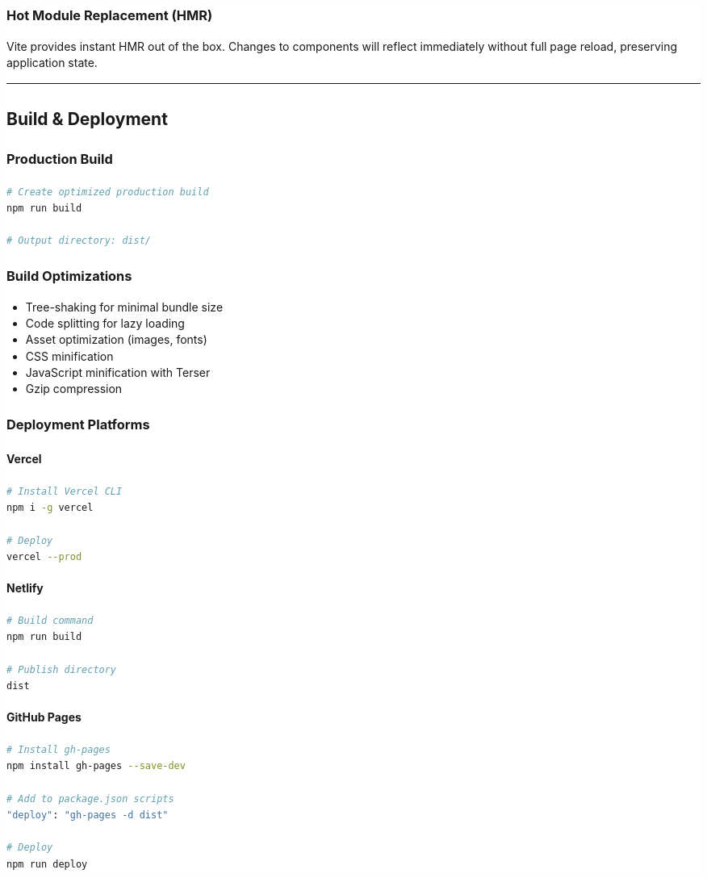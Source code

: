 ### Hot Module Replacement (HMR)

Vite provides instant HMR out of the box. Changes to components will reflect immediately without full page reload, preserving application state.

---

## Build & Deployment

### Production Build

```bash
# Create optimized production build
npm run build

# Output directory: dist/
```

### Build Optimizations

- Tree-shaking for minimal bundle size
- Code splitting for lazy loading
- Asset optimization (images, fonts)
- CSS minification
- JavaScript minification with Terser
- Gzip compression

### Deployment Platforms

#### Vercel

```bash
# Install Vercel CLI
npm i -g vercel

# Deploy
vercel --prod
```

#### Netlify

```bash
# Build command
npm run build

# Publish directory
dist
```

#### GitHub Pages

```bash
# Install gh-pages
npm install gh-pages --save-dev

# Add to package.json scripts
"deploy": "gh-pages -d dist"

# Deploy
npm run deploy
```
